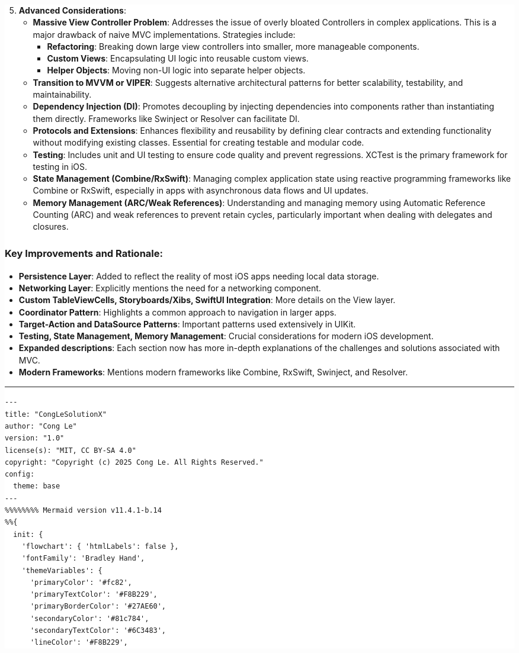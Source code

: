 5.  **Advanced Considerations**:
    *   **Massive View Controller Problem**: Addresses the issue of overly bloated Controllers in complex applications. This is a major drawback of naive MVC implementations. Strategies include:
        *   **Refactoring**: Breaking down large view controllers into smaller, more manageable components.
        *   **Custom Views**: Encapsulating UI logic into reusable custom views.
        *   **Helper Objects**: Moving non-UI logic into separate helper objects.
    *   **Transition to MVVM or VIPER**: Suggests alternative architectural patterns for better scalability, testability, and maintainability.
    *   **Dependency Injection (DI)**: Promotes decoupling by injecting dependencies into components rather than instantiating them directly. Frameworks like Swinject or Resolver can facilitate DI.
    *   **Protocols and Extensions**: Enhances flexibility and reusability by defining clear contracts and extending functionality without modifying existing classes.  Essential for creating testable and modular code.
    *   **Testing**: Includes unit and UI testing to ensure code quality and prevent regressions. XCTest is the primary framework for testing in iOS.
    *   **State Management (Combine/RxSwift)**: Managing complex application state using reactive programming frameworks like Combine or RxSwift, especially in apps with asynchronous data flows and UI updates.
    *   **Memory Management (ARC/Weak References)**: Understanding and managing memory using Automatic Reference Counting (ARC) and weak references to prevent retain cycles, particularly important when dealing with delegates and closures.

### Key Improvements and Rationale:

*   **Persistence Layer**:  Added to reflect the reality of most iOS apps needing local data storage.
*   **Networking Layer**: Explicitly mentions the need for a networking component.
*   **Custom TableViewCells, Storyboards/Xibs, SwiftUI Integration**: More details on the View layer.
*   **Coordinator Pattern**: Highlights a common approach to navigation in larger apps.
*   **Target-Action and DataSource Patterns**: Important patterns used extensively in UIKit.
*   **Testing, State Management, Memory Management**: Crucial considerations for modern iOS development.
*   **Expanded descriptions**: Each section now has more in-depth explanations of the challenges and solutions associated with MVC.
*   **Modern Frameworks**: Mentions modern frameworks like Combine, RxSwift, Swinject, and Resolver.


---




```mermaid
---
title: "CongLeSolutionX"
author: "Cong Le"
version: "1.0"
license(s): "MIT, CC BY-SA 4.0"
copyright: "Copyright (c) 2025 Cong Le. All Rights Reserved."
config:
  theme: base
---
%%%%%%%% Mermaid version v11.4.1-b.14
%%{
  init: {
    'flowchart': { 'htmlLabels': false },
    'fontFamily': 'Bradley Hand',
    'themeVariables': {
      'primaryColor': '#fc82',
      'primaryTextColor': '#F8B229',
      'primaryBorderColor': '#27AE60',
      'secondaryColor': '#81c784',
      'secondaryTextColor': '#6C3483',
      'lineColor': '#F8B229',
```